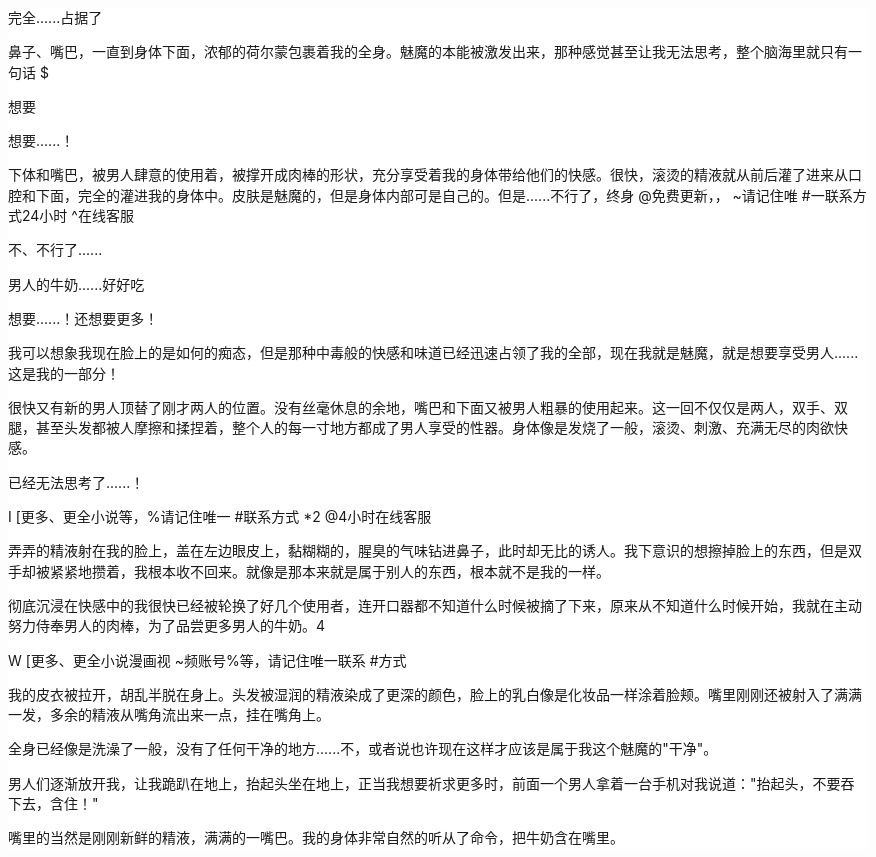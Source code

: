 
完全......占据了



鼻子、嘴巴，一直到身体下面，浓郁的荷尔蒙包裹着我的全身。魅魔的本能被激发出来，那种感觉甚至让我无法思考，整个脑海里就只有一句话 $



想要



想要......！



下体和嘴巴，被男人肆意的使用着，被撑开成肉棒的形状，充分享受着我的身体带给他们的快感。很快，滚烫的精液就从前后灌了进来从口腔和下面，完全的灌进我的身体中。皮肤是魅魔的，但是身体内部可是自己的。但是......不行了，终身 @免费更新，， ~请记住唯 #一联系方式24小时 ^在线客服



不、不行了......



男人的牛奶......好好吃



想要......！还想要更多！



我可以想象我现在脸上的是如何的痴态，但是那种中毒般的快感和味道已经迅速占领了我的全部，现在我就是魅魔，就是想要享受男人......这是我的一部分！



很快又有新的男人顶替了刚才两人的位置。没有丝毫休息的余地，嘴巴和下面又被男人粗暴的使用起来。这一回不仅仅是两人，双手、双腿，甚至头发都被人摩擦和揉捏着，整个人的每一寸地方都成了男人享受的性器。身体像是发烧了一般，滚烫、刺激、充满无尽的肉欲快感。



已经无法思考了......！

I [更多、更全小说等，%请记住唯一 #联系方式 *2 @4小时在线客服



弄弄的精液射在我的脸上，盖在左边眼皮上，黏糊糊的，腥臭的气味钻进鼻子，此时却无比的诱人。我下意识的想擦掉脸上的东西，但是双手却被紧紧地攒着，我根本收不回来。就像是那本来就是属于别人的东西，根本就不是我的一样。



彻底沉浸在快感中的我很快已经被轮换了好几个使用者，连开口器都不知道什么时候被摘了下来，原来从不知道什么时候开始，我就在主动努力侍奉男人的肉棒，为了品尝更多男人的牛奶。4

W [更多、更全小说漫画视 ~频账号%等，请记住唯一联系 #方式



我的皮衣被拉开，胡乱半脱在身上。头发被湿润的精液染成了更深的颜色，脸上的乳白像是化妆品一样涂着脸颊。嘴里刚刚还被射入了满满一发，多余的精液从嘴角流出来一点，挂在嘴角上。



全身已经像是洗澡了一般，没有了任何干净的地方......不，或者说也许现在这样才应该是属于我这个魅魔的"干净"。



男人们逐渐放开我，让我跪趴在地上，抬起头坐在地上，正当我想要祈求更多时，前面一个男人拿着一台手机对我说道："抬起头，不要吞下去，含住！"



嘴里的当然是刚刚新鲜的精液，满满的一嘴巴。我的身体非常自然的听从了命令，把牛奶含在嘴里。
